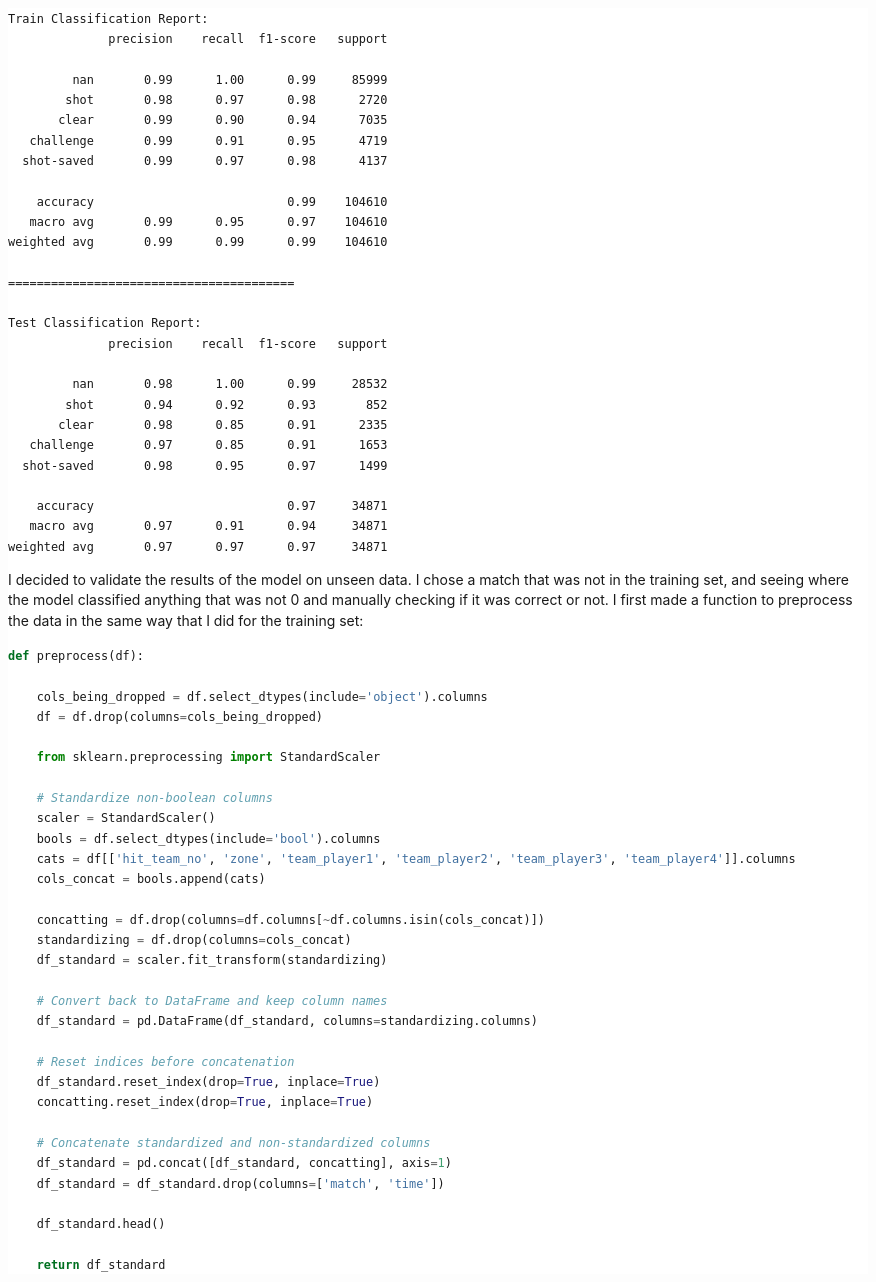     Train Classification Report: 
                  precision    recall  f1-score   support
    
             nan       0.99      1.00      0.99     85999
            shot       0.98      0.97      0.98      2720
           clear       0.99      0.90      0.94      7035
       challenge       0.99      0.91      0.95      4719
      shot-saved       0.99      0.97      0.98      4137
    
        accuracy                           0.99    104610
       macro avg       0.99      0.95      0.97    104610
    weighted avg       0.99      0.99      0.99    104610
    
    ========================================
     
    Test Classification Report: 
                  precision    recall  f1-score   support
    
             nan       0.98      1.00      0.99     28532
            shot       0.94      0.92      0.93       852
           clear       0.98      0.85      0.91      2335
       challenge       0.97      0.85      0.91      1653
      shot-saved       0.98      0.95      0.97      1499
    
        accuracy                           0.97     34871
       macro avg       0.97      0.91      0.94     34871
    weighted avg       0.97      0.97      0.97     34871
    


I decided to validate the results of the model on unseen data. I chose a match that was not in the training set, and seeing where the model classified anything that was not 0 and manually checking if it was correct or not. I first made a function to preprocess the data in the same way that I did for the training set:


```python
def preprocess(df):
    
    cols_being_dropped = df.select_dtypes(include='object').columns
    df = df.drop(columns=cols_being_dropped)

    from sklearn.preprocessing import StandardScaler

    # Standardize non-boolean columns
    scaler = StandardScaler()
    bools = df.select_dtypes(include='bool').columns
    cats = df[['hit_team_no', 'zone', 'team_player1', 'team_player2', 'team_player3', 'team_player4']].columns
    cols_concat = bools.append(cats)

    concatting = df.drop(columns=df.columns[~df.columns.isin(cols_concat)])
    standardizing = df.drop(columns=cols_concat)
    df_standard = scaler.fit_transform(standardizing)

    # Convert back to DataFrame and keep column names
    df_standard = pd.DataFrame(df_standard, columns=standardizing.columns)

    # Reset indices before concatenation
    df_standard.reset_index(drop=True, inplace=True)
    concatting.reset_index(drop=True, inplace=True)

    # Concatenate standardized and non-standardized columns
    df_standard = pd.concat([df_standard, concatting], axis=1)
    df_standard = df_standard.drop(columns=['match', 'time'])

    df_standard.head()

    return df_standard
```
